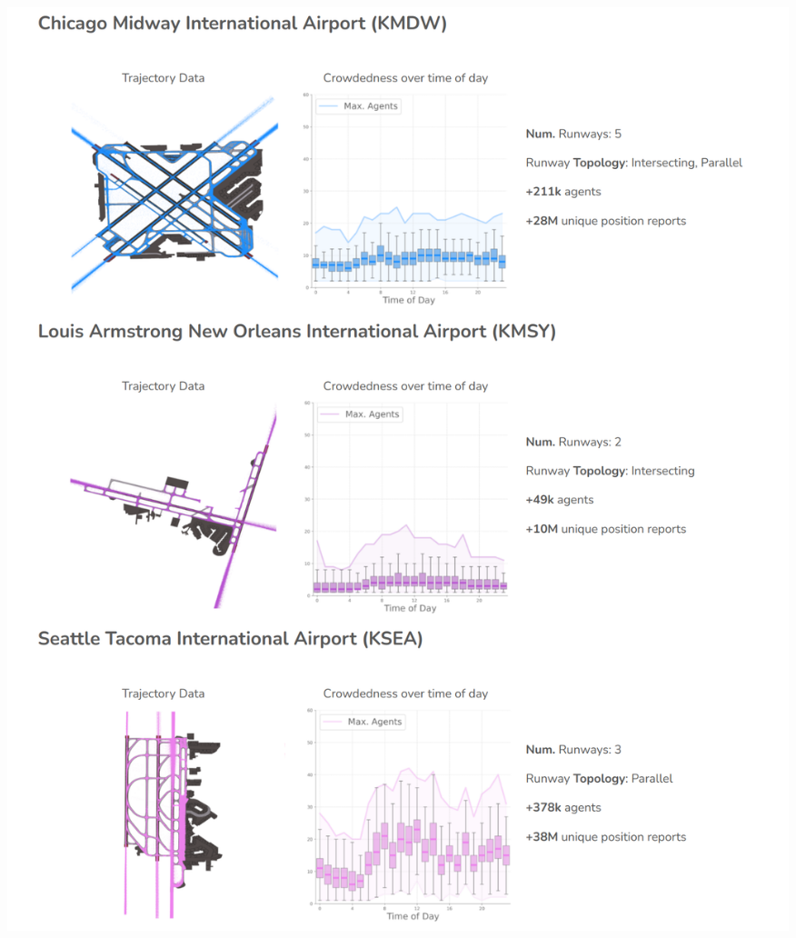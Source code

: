   <img class="mySlides" src="/assets/posts/2024-06-14-amelia-dataset/data_kmdw.png" style="width:100%">
  <img class="mySlides" src="/assets/posts/2024-06-14-amelia-dataset/data_kmsy.png" style="width:100%">
  <img class="mySlides" src="/assets/posts/2024-06-14-amelia-dataset/data_ksea.png" style="width:100%">